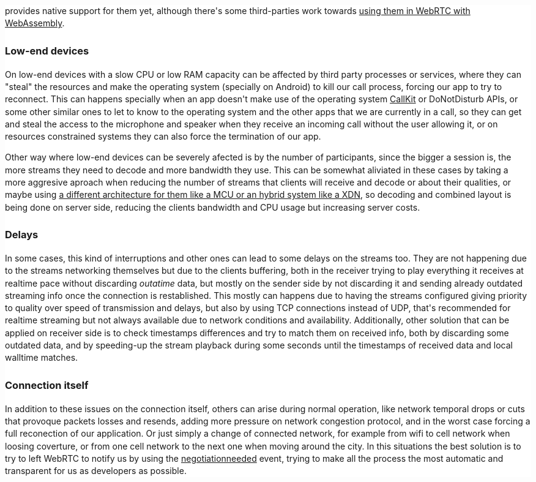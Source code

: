 provides native support for them yet, although there's some third-parties work
towards
[using them in WebRTC with WebAssembly](https://github.com/neuvideo/lyra-js).

### Low-end devices

On low-end devices with a slow CPU or low RAM capacity can be affected by third
party processes or services, where they can "steal" the resources and make the
operating system (specially on Android) to kill our call process, forcing our
app to try to reconnect. This can happens specially when an app doesn't make use
of the operating system
[CallKit](https://developer.apple.com/documentation/callkit) or DoNotDisturb
APIs, or some other similar ones to let to know to the operating system and the
other apps that we are currently in a call, so they can get and steal the access
to the microphone and speaker when they receive an incoming call without the
user allowing it, or on resources constrained systems they can also force the
termination of our app.

Other way where low-end devices can be severely afected is by the number of
participants, since the bigger a session is, the more streams they need to
decode and more bandwidth they use. This can be somewhat aliviated in these
cases by taking a more aggresive aproach when reducing the number of streams
that clients will receive and decode or about their qualities, or maybe using
[a different architecture for them like a MCU or an hybrid system like a XDN](https://www.red5pro.com/blog/3-key-approaches-for-scaling-webrtc-sfu-mcu-and-xdn/),
so decoding and combined layout is being done on server side, reducing the
clients bandwidth and CPU usage but increasing server costs.

### Delays

In some cases, this kind of interruptions and other ones can lead to some delays
on the streams too. They are not happening due to the streams networking
themselves but due to the clients buffering, both in the receiver trying to play
everything it receives at realtime pace without discarding *outatime* data, but
mostly on the sender side by not discarding it and sending already outdated
streaming info once the connection is restablished. This mostly can happens due
to having the streams configured giving priority to quality over speed of
transmission and delays, but also by using TCP connections instead of UDP,
that's recommended for realtime streaming but not always available due to
network conditions and availability. Additionally, other solution that can be
applied on receiver side is to check timestamps differences and try to match
them on received info, both by discarding some outdated data, and by speeding-up
the stream playback during some seconds until the timestamps of received data
and local walltime matches.

### Connection itself

In addition to these issues on the connection itself, others can arise during
normal operation, like network temporal drops or cuts that provoque packets
losses and resends, adding more pressure on network congestion protocol, and in
the worst case forcing a full reconection of our application. Or just simply a
change of connected network, for example from wifi to cell network when loosing
coverture, or from one cell network to the next one when moving around the city.
In this situations the best solution is to try to left WebRTC to notify us by
using the
[negotiationneeded](https://developer.mozilla.org/en-US/docs/Web/API/RTCPeerConnection/negotiationneeded_event)
event, trying to make all the process the most automatic and transparent for us
as developers as possible.
